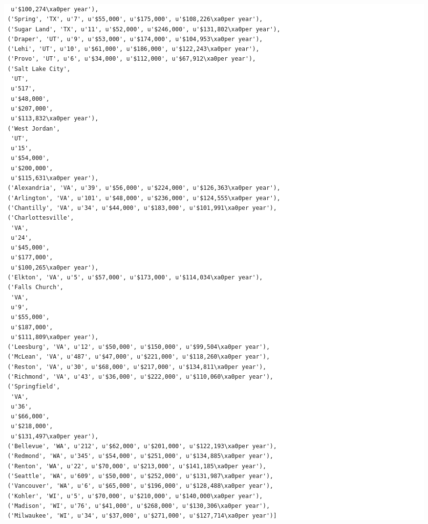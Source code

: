       u'$100,274\xa0per year'),
     ('Spring', 'TX', u'7', u'$55,000', u'$175,000', u'$108,226\xa0per year'),
     ('Sugar Land', 'TX', u'11', u'$52,000', u'$246,000', u'$131,802\xa0per year'),
     ('Draper', 'UT', u'9', u'$53,000', u'$174,000', u'$104,953\xa0per year'),
     ('Lehi', 'UT', u'10', u'$61,000', u'$186,000', u'$122,243\xa0per year'),
     ('Provo', 'UT', u'6', u'$34,000', u'$112,000', u'$67,912\xa0per year'),
     ('Salt Lake City',
      'UT',
      u'517',
      u'$48,000',
      u'$207,000',
      u'$113,832\xa0per year'),
     ('West Jordan',
      'UT',
      u'15',
      u'$54,000',
      u'$200,000',
      u'$115,631\xa0per year'),
     ('Alexandria', 'VA', u'39', u'$56,000', u'$224,000', u'$126,363\xa0per year'),
     ('Arlington', 'VA', u'101', u'$48,000', u'$236,000', u'$124,555\xa0per year'),
     ('Chantilly', 'VA', u'34', u'$44,000', u'$183,000', u'$101,991\xa0per year'),
     ('Charlottesville',
      'VA',
      u'24',
      u'$45,000',
      u'$177,000',
      u'$100,265\xa0per year'),
     ('Elkton', 'VA', u'5', u'$57,000', u'$173,000', u'$114,034\xa0per year'),
     ('Falls Church',
      'VA',
      u'9',
      u'$55,000',
      u'$187,000',
      u'$111,809\xa0per year'),
     ('Leesburg', 'VA', u'12', u'$50,000', u'$150,000', u'$99,504\xa0per year'),
     ('McLean', 'VA', u'487', u'$47,000', u'$221,000', u'$118,260\xa0per year'),
     ('Reston', 'VA', u'30', u'$68,000', u'$217,000', u'$134,811\xa0per year'),
     ('Richmond', 'VA', u'43', u'$36,000', u'$222,000', u'$110,060\xa0per year'),
     ('Springfield',
      'VA',
      u'36',
      u'$66,000',
      u'$218,000',
      u'$131,497\xa0per year'),
     ('Bellevue', 'WA', u'212', u'$62,000', u'$201,000', u'$122,193\xa0per year'),
     ('Redmond', 'WA', u'345', u'$54,000', u'$251,000', u'$134,885\xa0per year'),
     ('Renton', 'WA', u'22', u'$70,000', u'$213,000', u'$141,185\xa0per year'),
     ('Seattle', 'WA', u'609', u'$50,000', u'$252,000', u'$131,987\xa0per year'),
     ('Vancouver', 'WA', u'6', u'$65,000', u'$196,000', u'$128,488\xa0per year'),
     ('Kohler', 'WI', u'5', u'$70,000', u'$210,000', u'$140,000\xa0per year'),
     ('Madison', 'WI', u'76', u'$41,000', u'$268,000', u'$130,306\xa0per year'),
     ('Milwaukee', 'WI', u'34', u'$37,000', u'$271,000', u'$127,714\xa0per year')]

